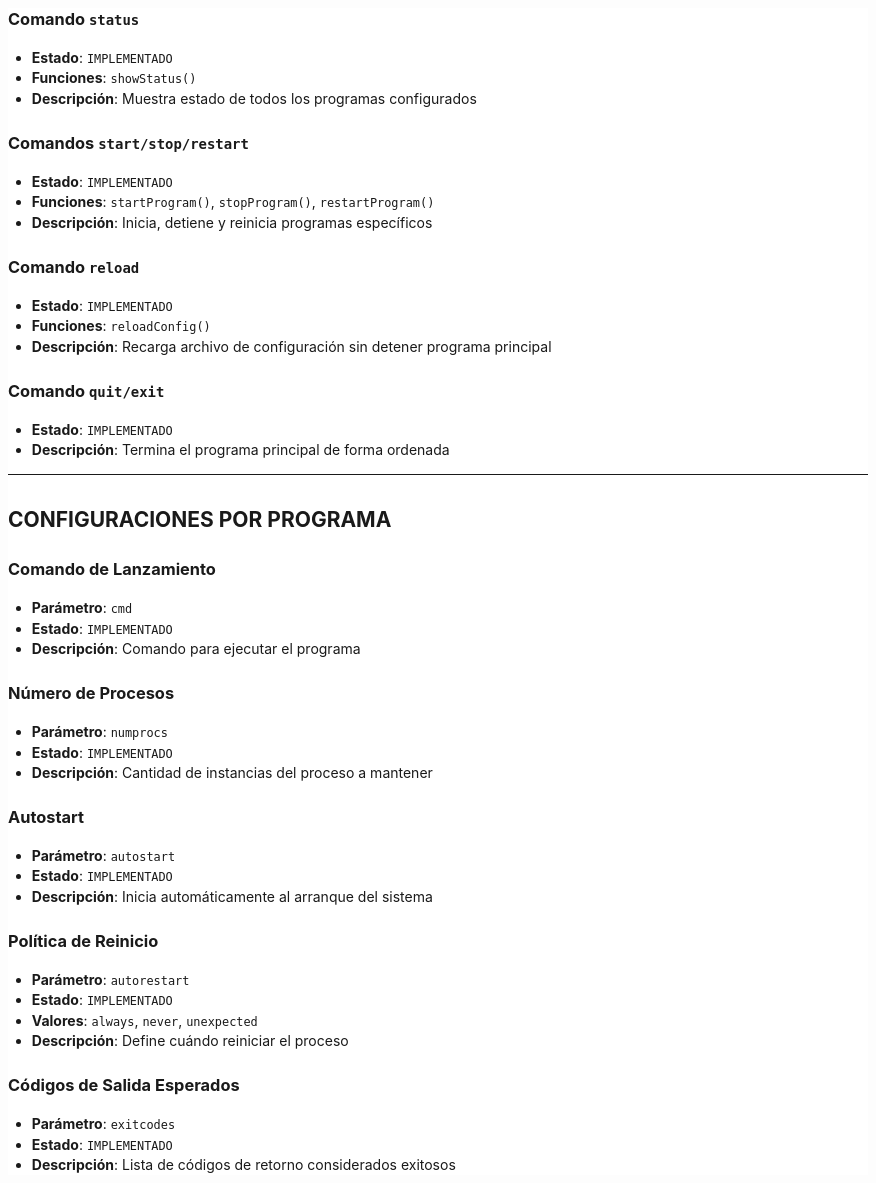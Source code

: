 ### **Comando `status`**
- **Estado**: `IMPLEMENTADO`
- **Funciones**: `showStatus()`
- **Descripción**: Muestra estado de todos los programas configurados

### **Comandos `start/stop/restart`**
- **Estado**: `IMPLEMENTADO`
- **Funciones**: `startProgram()`, `stopProgram()`, `restartProgram()`
- **Descripción**: Inicia, detiene y reinicia programas específicos

### **Comando `reload`**
- **Estado**: `IMPLEMENTADO`
- **Funciones**: `reloadConfig()`
- **Descripción**: Recarga archivo de configuración sin detener programa principal

### **Comando `quit/exit`**
- **Estado**: `IMPLEMENTADO`
- **Descripción**: Termina el programa principal de forma ordenada

---

## **CONFIGURACIONES POR PROGRAMA**

### **Comando de Lanzamiento**
- **Parámetro**: `cmd`
- **Estado**: `IMPLEMENTADO`
- **Descripción**: Comando para ejecutar el programa

### **Número de Procesos**
- **Parámetro**: `numprocs`
- **Estado**: `IMPLEMENTADO`
- **Descripción**: Cantidad de instancias del proceso a mantener

### **Autostart**
- **Parámetro**: `autostart`
- **Estado**: `IMPLEMENTADO`
- **Descripción**: Inicia automáticamente al arranque del sistema

### **Política de Reinicio**
- **Parámetro**: `autorestart`
- **Estado**: `IMPLEMENTADO`
- **Valores**: `always`, `never`, `unexpected`
- **Descripción**: Define cuándo reiniciar el proceso

### **Códigos de Salida Esperados**
- **Parámetro**: `exitcodes`
- **Estado**: `IMPLEMENTADO`
- **Descripción**: Lista de códigos de retorno considerados exitosos

